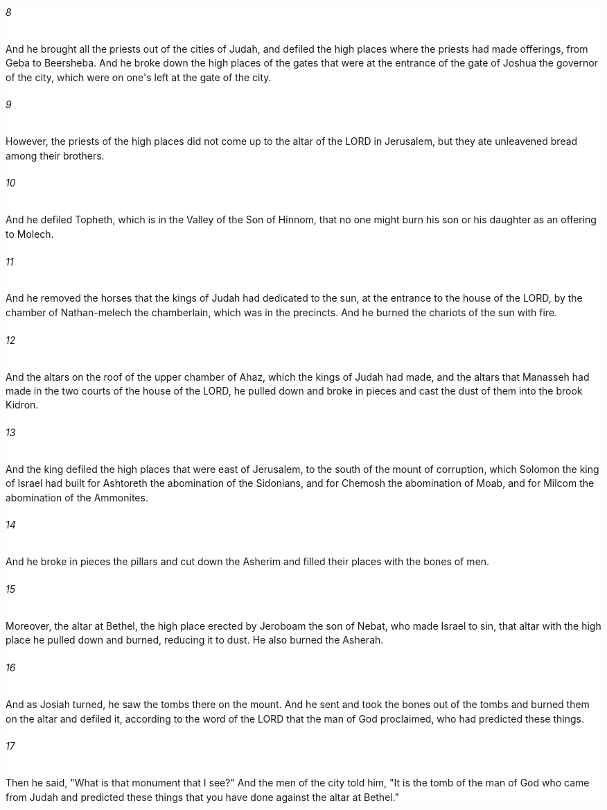 
###### 8 
And he brought all the priests out of the cities of Judah, and defiled the high places where the priests had made offerings, from Geba to Beersheba. And he broke down the high places of the gates that were at the entrance of the gate of Joshua the governor of the city, which were on one's left at the gate of the city. 
 

###### 9 
However, the priests of the high places did not come up to the altar of the LORD in Jerusalem, but they ate unleavened bread among their brothers. 
 

###### 10 
And he defiled Topheth, which is in the Valley of the Son of Hinnom, that no one might burn his son or his daughter as an offering to Molech. 
 

###### 11 
And he removed the horses that the kings of Judah had dedicated to the sun, at the entrance to the house of the LORD, by the chamber of Nathan-melech the chamberlain, which was in the precincts. And he burned the chariots of the sun with fire. 
 

###### 12 
And the altars on the roof of the upper chamber of Ahaz, which the kings of Judah had made, and the altars that Manasseh had made in the two courts of the house of the LORD, he pulled down and broke in pieces and cast the dust of them into the brook Kidron. 
 

###### 13 
And the king defiled the high places that were east of Jerusalem, to the south of the mount of corruption, which Solomon the king of Israel had built for Ashtoreth the abomination of the Sidonians, and for Chemosh the abomination of Moab, and for Milcom the abomination of the Ammonites. 
 

###### 14 
And he broke in pieces the pillars and cut down the Asherim and filled their places with the bones of men.
 
 

###### 15 
Moreover, the altar at Bethel, the high place erected by Jeroboam the son of Nebat, who made Israel to sin, that altar with the high place he pulled down and burned, reducing it to dust. He also burned the Asherah. 
 

###### 16 
And as Josiah turned, he saw the tombs there on the mount. And he sent and took the bones out of the tombs and burned them on the altar and defiled it, according to the word of the LORD that the man of God proclaimed, who had predicted these things. 
 

###### 17 
Then he said, "What is that monument that I see?" And the men of the city told him, "It is the tomb of the man of God who came from Judah and predicted these things that you have done against the altar at Bethel." 
 